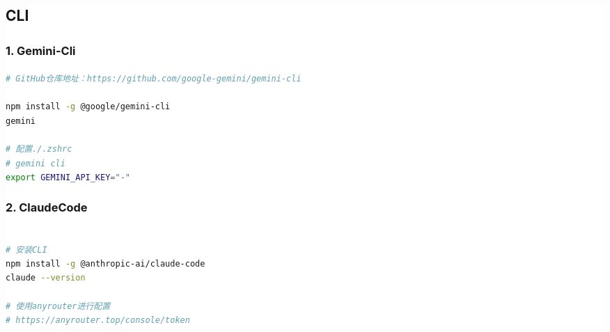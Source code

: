 ## CLI

### 1. Gemini-Cli

```bash
# GitHub仓库地址：https://github.com/google-gemini/gemini-cli

npm install -g @google/gemini-cli
gemini

# 配置./.zshrc
# gemini cli
export GEMINI_API_KEY="-"

```

### 2. ClaudeCode

```bash

# 安装CLI
npm install -g @anthropic-ai/claude-code
claude --version

# 使用anyrouter进行配置
# https://anyrouter.top/console/token

```
